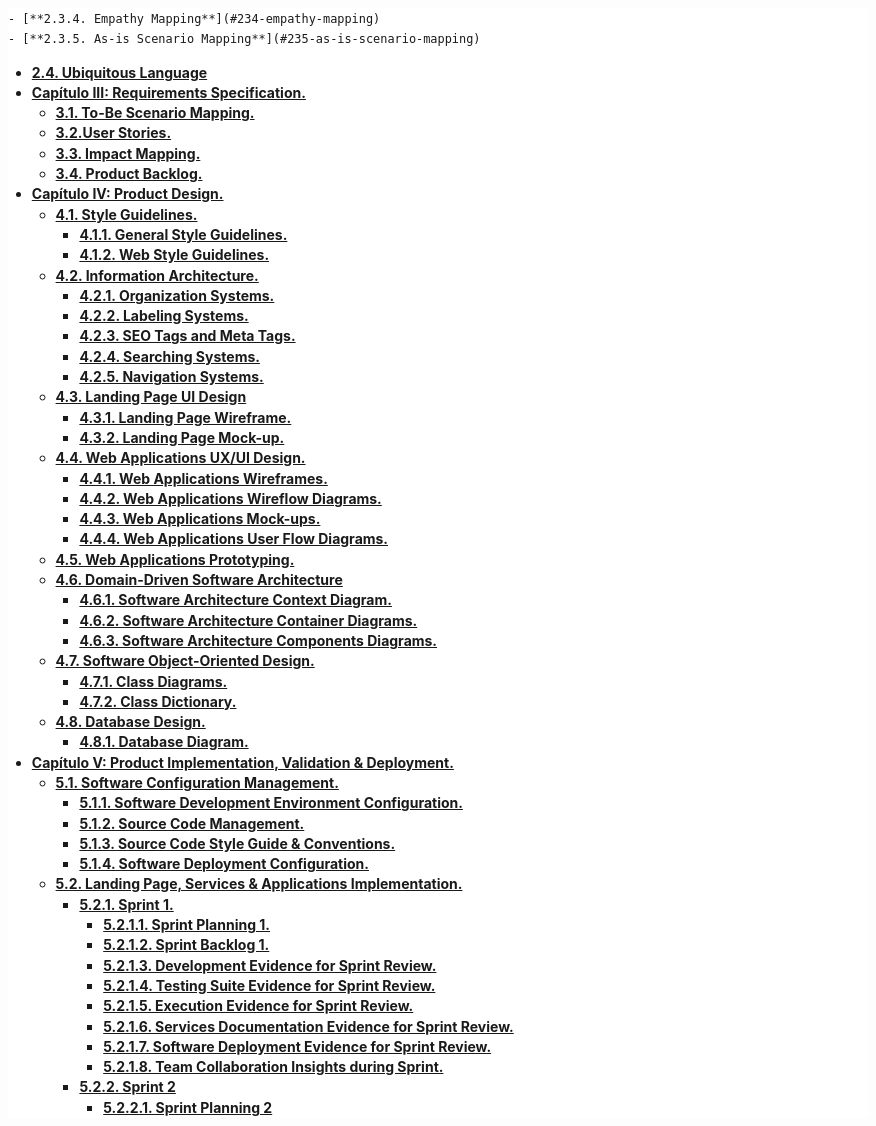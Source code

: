     - [**2.3.4. Empathy Mapping**](#234-empathy-mapping)
    - [**2.3.5. As-is Scenario Mapping**](#235-as-is-scenario-mapping)
  - [**2.4. Ubiquitous Language**](#24-ubiquitous-language)
- [**Capítulo III: Requirements Specification.**](#capítulo-iii-requirements-specification)
  - [**3.1. To-Be Scenario Mapping.**](#31-to-be-scenario-mapping)
  - [**3.2.User Stories.**](#32user-stories)
  - [**3.3. Impact Mapping.**](#33-impact-mapping)
  - [**3.4. Product Backlog.**](#34-product-backlog)
- [**Capítulo IV: Product Design.**](#capítulo-iv-product-design)
  - [**4.1. Style Guidelines.**](#41-style-guidelines)
    - [**4.1.1. General Style Guidelines.**](#411-general-style-guidelines)
    - [**4.1.2. Web Style Guidelines.**](#412-web-style-guidelines)
  - [**4.2. Information Architecture.**](#42-information-architecture)
    - [**4.2.1. Organization Systems.**](#421-organization-systems)
    - [**4.2.2. Labeling Systems.**](#422-labeling-systems)
    - [**4.2.3. SEO Tags and Meta Tags.**](#423-seo-tags-and-meta-tags)
    - [**4.2.4. Searching Systems.**](#424-searching-systems)
    - [**4.2.5. Navigation Systems.**](#425-navigation-systems)
  - [**4.3. Landing Page UI Design**](#43-landing-page-ui-design)
    - [**4.3.1. Landing Page Wireframe.**](#431-landing-page-wireframe)
    - [**4.3.2. Landing Page Mock-up.**](#432-landing-page-mock-up)
  - [**4.4. Web Applications UX/UI Design.**](#44-web-applications-uxui-design)
    - [**4.4.1. Web Applications Wireframes.**](#441-web-applications-wireframes)
    - [**4.4.2. Web Applications Wireflow Diagrams.**](#442-web-applications-wireflow-diagrams)
    - [**4.4.3. Web Applications Mock-ups.**](#443-web-applications-mock-ups)
    - [**4.4.4. Web Applications User Flow Diagrams.**](#444-web-applications-user-flow-diagrams)
  - [**4.5. Web Applications Prototyping.**](#45-web-applications-prototyping)
  - [**4.6. Domain-Driven Software Architecture**](#46-domain-driven-software-architecture)
    - [**4.6.1. Software Architecture Context Diagram.**](#461-software-architecture-context-diagram)
    - [**4.6.2. Software Architecture Container Diagrams.**](#462-software-architecture-container-diagrams)
    - [**4.6.3. Software Architecture Components Diagrams.**](#463-software-architecture-components-diagrams)
  - [**4.7. Software Object-Oriented Design.**](#47-software-object-oriented-design)
    - [**4.7.1. Class Diagrams.**](#471-class-diagrams)
    - [**4.7.2. Class Dictionary.**](#472-class-dictionary)
  - [**4.8. Database Design.**](#48-database-design)
    - [**4.8.1. Database Diagram.**](#481-database-diagram)
- [**Capítulo V: Product Implementation, Validation \& Deployment.**](#capítulo-v-product-implementation-validation--deployment)
  - [**5.1. Software Configuration Management.**](#51-software-configuration-management)
    - [**5.1.1. Software Development Environment Configuration.**](#511-software-development-environment-configuration)
    - [**5.1.2. Source Code Management.**](#512-source-code-management)
    - [**5.1.3. Source Code Style Guide \& Conventions.**](#513-source-code-style-guide--conventions)
    - [**5.1.4. Software Deployment Configuration.**](#514-software-deployment-configuration)
  - [**5.2. Landing Page, Services \& Applications Implementation.**](#52-landing-page-services--applications-implementation)
    - [**5.2.1. Sprint 1.**](#521-sprint-1)
      - [**5.2.1.1. Sprint Planning 1.**](#5211-sprint-planning-1)
      - [**5.2.1.2. Sprint Backlog 1.**](#5212-sprint-backlog-1)
      - [**5.2.1.3. Development Evidence for Sprint Review.**](#5213-development-evidence-for-sprint-review)
      - [**5.2.1.4. Testing Suite Evidence for Sprint Review.**](#5214-testing-suite-evidence-for-sprint-review)
      - [**5.2.1.5. Execution Evidence for Sprint Review.**](#5215-execution-evidence-for-sprint-review)
      - [**5.2.1.6. Services Documentation Evidence for Sprint Review.**](#5216-services-documentation-evidence-for-sprint-review)
      - [**5.2.1.7. Software Deployment Evidence for Sprint Review.**](#5217-software-deployment-evidence-for-sprint-review)
      - [**5.2.1.8. Team Collaboration Insights during Sprint.**](#5218-team-collaboration-insights-during-sprint)
    - [**5.2.2. Sprint 2**](#522-sprint-2)
       - [**5.2.2.1. Sprint Planning 2**](#5221-sprint-planning-2)